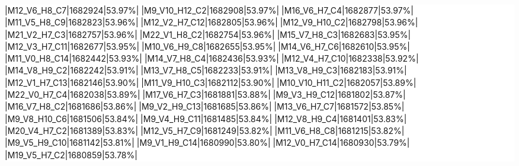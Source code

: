 |M12_V6_H8_C7|1682924|53.97%|
|M9_V10_H12_C2|1682908|53.97%|
|M16_V6_H7_C4|1682877|53.97%|
|M11_V5_H8_C9|1682823|53.96%|
|M12_V2_H7_C12|1682805|53.96%|
|M12_V9_H10_C2|1682798|53.96%|
|M21_V2_H7_C3|1682757|53.96%|
|M22_V1_H8_C2|1682754|53.96%|
|M15_V7_H8_C3|1682683|53.95%|
|M12_V3_H7_C11|1682677|53.95%|
|M10_V6_H9_C8|1682655|53.95%|
|M14_V6_H7_C6|1682610|53.95%|
|M11_V0_H8_C14|1682442|53.93%|
|M14_V7_H8_C4|1682436|53.93%|
|M12_V4_H7_C10|1682338|53.92%|
|M14_V8_H9_C2|1682242|53.91%|
|M13_V7_H8_C5|1682233|53.91%|
|M13_V8_H9_C3|1682183|53.91%|
|M12_V1_H7_C13|1682146|53.90%|
|M11_V9_H10_C3|1682112|53.90%|
|M10_V10_H11_C2|1682057|53.89%|
|M22_V0_H7_C4|1682038|53.89%|
|M17_V6_H7_C3|1681881|53.88%|
|M9_V3_H9_C12|1681802|53.87%|
|M16_V7_H8_C2|1681686|53.86%|
|M9_V2_H9_C13|1681685|53.86%|
|M13_V6_H7_C7|1681572|53.85%|
|M9_V8_H10_C6|1681506|53.84%|
|M9_V4_H9_C11|1681485|53.84%|
|M12_V8_H9_C4|1681401|53.83%|
|M20_V4_H7_C2|1681389|53.83%|
|M12_V5_H7_C9|1681249|53.82%|
|M11_V6_H8_C8|1681215|53.82%|
|M9_V5_H9_C10|1681142|53.81%|
|M9_V1_H9_C14|1680990|53.80%|
|M12_V0_H7_C14|1680930|53.79%|
|M19_V5_H7_C2|1680859|53.78%|